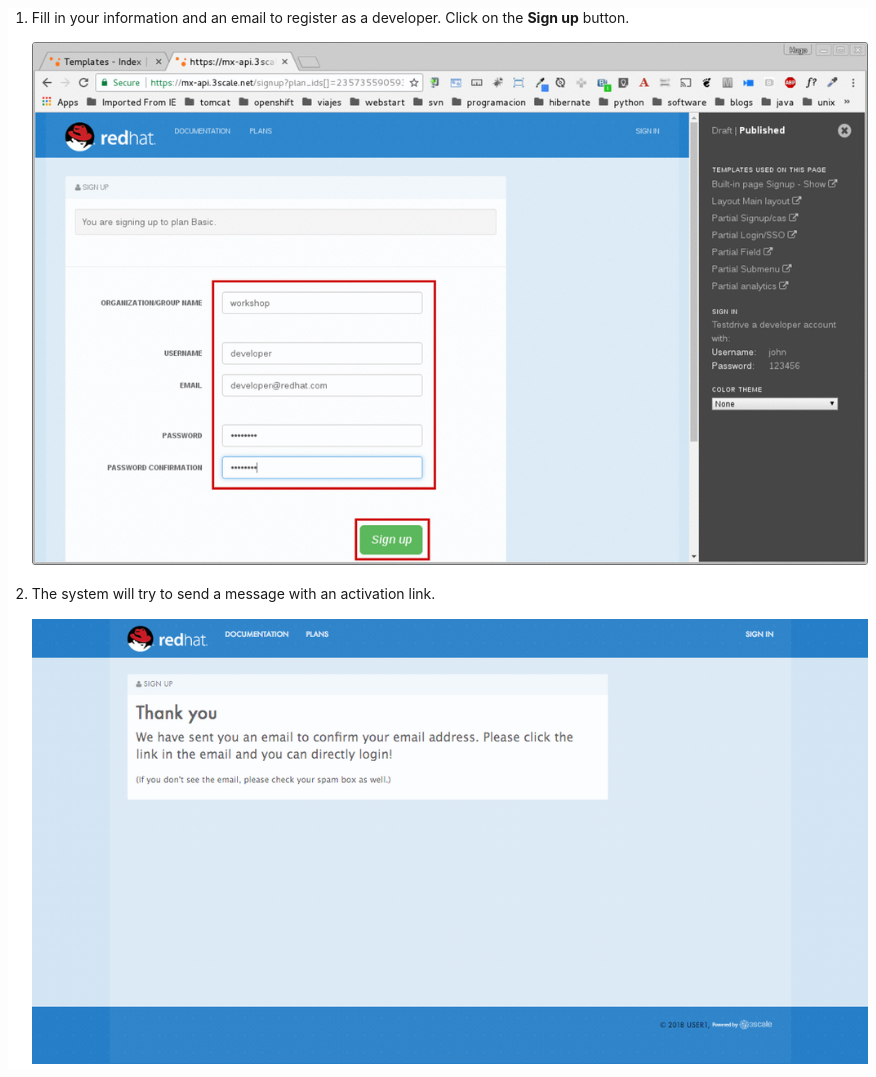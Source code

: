 1. Fill in your information and an email to register as a developer. Click on the **Sign up** button.

    ![16b-signup-form.png](images/16b-signup-form.png)

1. The system will try to send a message with an activation link.

    ![16bb-signup-thankyou.png](images/16bb-signup-thankyou.png)
